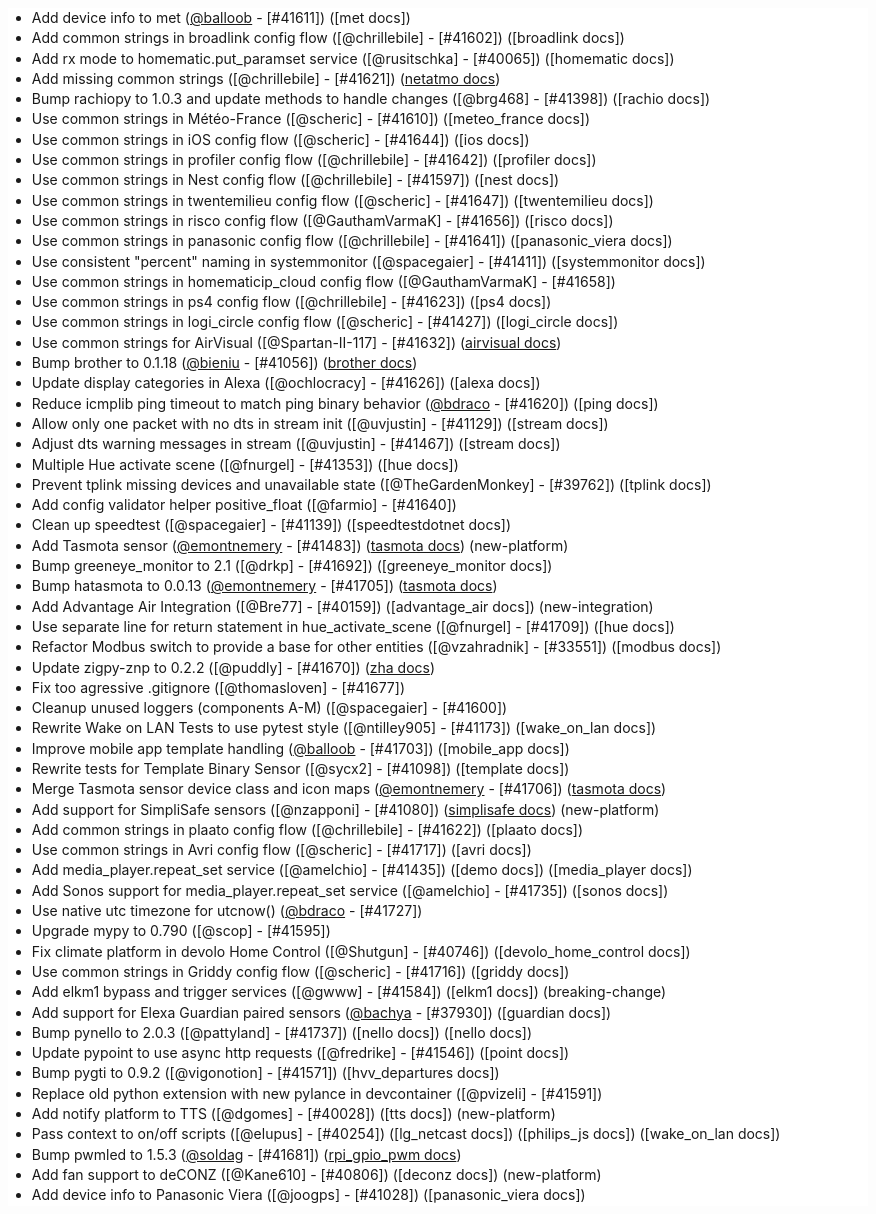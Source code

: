 - Add device info to met ([@balloob] - [#41611]) ([met docs])
- Add common strings in broadlink config flow ([@chrillebile] - [#41602]) ([broadlink docs])
- Add rx mode to homematic.put_paramset service ([@rusitschka] - [#40065]) ([homematic docs])
- Add missing common strings ([@chrillebile] - [#41621]) ([netatmo docs])
- Bump rachiopy to 1.0.3 and update methods to handle changes ([@brg468] - [#41398]) ([rachio docs])
- Use common strings in Météo-France ([@scheric] - [#41610]) ([meteo_france docs])
- Use common strings in iOS config flow ([@scheric] - [#41644]) ([ios docs])
- Use common strings in profiler config flow ([@chrillebile] - [#41642]) ([profiler docs])
- Use common strings in Nest config flow ([@chrillebile] - [#41597]) ([nest docs])
- Use common strings in twentemilieu config flow ([@scheric] - [#41647]) ([twentemilieu docs])
- Use common strings in risco config flow ([@GauthamVarmaK] - [#41656]) ([risco docs])
- Use common strings in panasonic config flow ([@chrillebile] - [#41641]) ([panasonic_viera docs])
- Use consistent "percent" naming in systemmonitor ([@spacegaier] - [#41411]) ([systemmonitor docs])
- Use common strings in homematicip_cloud config flow ([@GauthamVarmaK] - [#41658])
- Use common strings in ps4 config flow ([@chrillebile] - [#41623]) ([ps4 docs])
- Use common strings in logi_circle config flow ([@scheric] - [#41427]) ([logi_circle docs])
- Use common strings for AirVisual ([@Spartan-II-117] - [#41632]) ([airvisual docs])
- Bump brother to 0.1.18 ([@bieniu] - [#41056]) ([brother docs])
- Update display categories in Alexa ([@ochlocracy] - [#41626]) ([alexa docs])
- Reduce icmplib ping timeout to match ping binary behavior ([@bdraco] - [#41620]) ([ping docs])
- Allow only one packet with no dts in stream init ([@uvjustin] - [#41129]) ([stream docs])
- Adjust dts warning messages in stream ([@uvjustin] - [#41467]) ([stream docs])
- Multiple Hue activate scene ([@fnurgel] - [#41353]) ([hue docs])
- Prevent tplink missing devices and unavailable state ([@TheGardenMonkey] - [#39762]) ([tplink docs])
- Add config validator helper positive_float ([@farmio] - [#41640])
- Clean up speedtest ([@spacegaier] - [#41139]) ([speedtestdotnet docs])
- Add Tasmota sensor ([@emontnemery] - [#41483]) ([tasmota docs]) (new-platform)
- Bump greeneye_monitor to 2.1 ([@drkp] - [#41692]) ([greeneye_monitor docs])
- Bump hatasmota to 0.0.13 ([@emontnemery] - [#41705]) ([tasmota docs])
- Add Advantage Air Integration ([@Bre77] - [#40159]) ([advantage_air docs]) (new-integration)
- Use separate line for return statement in hue_activate_scene ([@fnurgel] - [#41709]) ([hue docs])
- Refactor Modbus switch to provide a base for other entities ([@vzahradnik] - [#33551]) ([modbus docs])
- Update zigpy-znp to 0.2.2 ([@puddly] - [#41670]) ([zha docs])
- Fix too agressive .gitignore ([@thomasloven] - [#41677])
- Cleanup unused loggers (components A-M) ([@spacegaier] - [#41600])
- Rewrite Wake on LAN Tests to use pytest style ([@ntilley905] - [#41173]) ([wake_on_lan docs])
- Improve mobile app template handling ([@balloob] - [#41703]) ([mobile_app docs])
- Rewrite tests for Template Binary Sensor ([@sycx2] - [#41098]) ([template docs])
- Merge Tasmota sensor device class and icon maps ([@emontnemery] - [#41706]) ([tasmota docs])
- Add support for SimpliSafe sensors ([@nzapponi] - [#41080]) ([simplisafe docs]) (new-platform)
- Add common strings in plaato config flow ([@chrillebile] - [#41622]) ([plaato docs])
- Use common strings in Avri config flow ([@scheric] - [#41717]) ([avri docs])
- Add media_player.repeat_set service ([@amelchio] - [#41435]) ([demo docs]) ([media_player docs])
- Add Sonos support for media_player.repeat_set service ([@amelchio] - [#41735]) ([sonos docs])
- Use native utc timezone for utcnow() ([@bdraco] - [#41727])
- Upgrade mypy to 0.790 ([@scop] - [#41595])
- Fix climate platform in devolo Home Control ([@Shutgun] - [#40746]) ([devolo_home_control docs])
- Use common strings in Griddy config flow ([@scheric] - [#41716]) ([griddy docs])
- Add elkm1 bypass and trigger services ([@gwww] - [#41584]) ([elkm1 docs]) (breaking-change)
- Add support for Elexa Guardian paired sensors ([@bachya] - [#37930]) ([guardian docs])
- Bump pynello to 2.0.3 ([@pattyland] - [#41737]) ([nello docs]) ([nello docs])
- Update pypoint to use async http requests ([@fredrike] - [#41546]) ([point docs])
- Bump pygti to 0.9.2 ([@vigonotion] - [#41571]) ([hvv_departures docs])
- Replace old python extension with new pylance in devcontainer ([@pvizeli] - [#41591])
- Add notify platform to TTS ([@dgomes] - [#40028]) ([tts docs]) (new-platform)
- Pass context to on/off scripts ([@elupus] - [#40254]) ([lg_netcast docs]) ([philips_js docs]) ([wake_on_lan docs])
- Bump pwmled to 1.5.3 ([@soldag] - [#41681]) ([rpi_gpio_pwm docs])
- Add fan support to deCONZ ([@Kane610] - [#40806]) ([deconz docs]) (new-platform)
- Add device info to Panasonic Viera ([@joogps] - [#41028]) ([panasonic_viera docs])

[podcast]: https://hasspodcast.io/ha075/
[youtube]: https://www.youtube.com/channel/UCbX3YkedQunLt7EQAdVxh7w
[@agners]: https://github.com/agners
[@donkawechico]: https://github.com/donkawechico
[@maykar]: https://github.com/maykar
[@danimart1991]: https://github.com/danimart1991
[problem]: https://github.com/home-assistant/core/issues/
[@mattmattmatt]: https://github.com/mattmattmatt
[@gilsonmandalogo]: https://github.com/gilsonmandalogo
[@zsarnett]: https://github.com/zsarnett
[#42523]: https://github.com/home-assistant/core/pull/42523
[#42524]: https://github.com/home-assistant/core/pull/42524
[#42532]: https://github.com/home-assistant/core/pull/42532
[#42561]: https://github.com/home-assistant/core/pull/42561
[#42590]: https://github.com/home-assistant/core/pull/42590
[#42598]: https://github.com/home-assistant/core/pull/42598
[#42605]: https://github.com/home-assistant/core/pull/42605
[#42616]: https://github.com/home-assistant/core/pull/42616
[@Jc2k]: https://github.com/Jc2k
[@RobBie1221]: https://github.com/RobBie1221
[@bramkragten]: https://github.com/bramkragten
[@cgtobi]: https://github.com/cgtobi
[@cmroche]: https://github.com/cmroche
[@emontnemery]: https://github.com/emontnemery
[@mib1185]: https://github.com/mib1185
[dsmr docs]: /integrations/dsmr/
[frontend docs]: /integrations/frontend/
[gree docs]: /integrations/gree/
[homekit_controller docs]: /integrations/homekit_controller/
[mqtt docs]: /integrations/mqtt/
[rmvtransport docs]: /integrations/rmvtransport/
[synology_dsm docs]: /integrations/synology_dsm/
[tasmota docs]: /integrations/tasmota/
[#42607]: https://github.com/home-assistant/core/pull/42607
[#42627]: https://github.com/home-assistant/core/pull/42627
[#42629]: https://github.com/home-assistant/core/pull/42629
[#42634]: https://github.com/home-assistant/core/pull/42634
[#42643]: https://github.com/home-assistant/core/pull/42643
[#42651]: https://github.com/home-assistant/core/pull/42651
[#42679]: https://github.com/home-assistant/core/pull/42679
[#42691]: https://github.com/home-assistant/core/pull/42691
[#42701]: https://github.com/home-assistant/core/pull/42701
[@Adminiuga]: https://github.com/Adminiuga
[@airthusiast]: https://github.com/airthusiast
[@ctalkington]: https://github.com/ctalkington
[@emontnemery]: https://github.com/emontnemery
[@exxamalte]: https://github.com/exxamalte
[@hunterjm]: https://github.com/hunterjm
[@ludeeus]: https://github.com/ludeeus
[@mdonoughe]: https://github.com/mdonoughe
[@soldag]: https://github.com/soldag
[canary docs]: /integrations/canary/
[cloudflare docs]: /integrations/cloudflare/
[geo_rss_events docs]: /integrations/geo_rss_events/
[lutron_caseta docs]: /integrations/lutron_caseta/
[onvif docs]: /integrations/onvif/
[rpi_gpio_pwm docs]: /integrations/rpi_gpio_pwm/
[tasmota docs]: /integrations/tasmota/
[zha docs]: /integrations/zha/
[#42611]: https://github.com/home-assistant/core/pull/42611
[#42674]: https://github.com/home-assistant/core/pull/42674
[#42738]: https://github.com/home-assistant/core/pull/42738
[#42747]: https://github.com/home-assistant/core/pull/42747
[#42760]: https://github.com/home-assistant/core/pull/42760
[#42770]: https://github.com/home-assistant/core/pull/42770
[#42772]: https://github.com/home-assistant/core/pull/42772
[#42774]: https://github.com/home-assistant/core/pull/42774
[#42775]: https://github.com/home-assistant/core/pull/42775
[#42788]: https://github.com/home-assistant/core/pull/42788
[#42800]: https://github.com/home-assistant/core/pull/42800
[#42818]: https://github.com/home-assistant/core/pull/42818
[#42821]: https://github.com/home-assistant/core/pull/42821
[@RobBie1221]: https://github.com/RobBie1221
[@bachya]: https://github.com/bachya
[@balloob]: https://github.com/balloob
[@bdraco]: https://github.com/bdraco
[@cgtobi]: https://github.com/cgtobi
[@emontnemery]: https://github.com/emontnemery
[@mib1185]: https://github.com/mib1185
[@onkelbeh]: https://github.com/onkelbeh
[@raman325]: https://github.com/raman325
[@rikroe]: https://github.com/rikroe
[airvisual docs]: /integrations/airvisual/
[bmw_connected_drive docs]: /integrations/bmw_connected_drive/
[evohome docs]: /integrations/evohome/
[maxcube docs]: /integrations/maxcube/
[netatmo docs]: /integrations/netatmo/
[rest docs]: /integrations/rest/
[rfxtrx docs]: /integrations/rfxtrx/
[simplisafe docs]: /integrations/simplisafe/
[synology_dsm docs]: /integrations/synology_dsm/
[tasmota docs]: /integrations/tasmota/
[vizio docs]: /integrations/vizio/
[#42796]: https://github.com/home-assistant/core/pull/42796
[#42803]: https://github.com/home-assistant/core/pull/42803
[#42833]: https://github.com/home-assistant/core/pull/42833
[@RobBie1221]: https://github.com/RobBie1221
[@bieniu]: https://github.com/bieniu
[@cmroche]: https://github.com/cmroche
[brother docs]: /integrations/brother/
[gree docs]: /integrations/gree/
[rfxtrx docs]: /integrations/rfxtrx/
[#42841]: https://github.com/home-assistant/core/pull/42841
[#42845]: https://github.com/home-assistant/core/pull/42845
[#42846]: https://github.com/home-assistant/core/pull/42846
[#42850]: https://github.com/home-assistant/core/pull/42850
[#42858]: https://github.com/home-assistant/core/pull/42858
[#42859]: https://github.com/home-assistant/core/pull/42859
[#42875]: https://github.com/home-assistant/core/pull/42875
[@bachya]: https://github.com/bachya
[@cgtobi]: https://github.com/cgtobi
[@emontnemery]: https://github.com/emontnemery
[@onkelbeh]: https://github.com/onkelbeh
[@rikroe]: https://github.com/rikroe
[bmw_connected_drive docs]: /integrations/bmw_connected_drive/
[maxcube docs]: /integrations/maxcube/
[netatmo docs]: /integrations/netatmo/
[simplisafe docs]: /integrations/simplisafe/
[tasmota docs]: /integrations/tasmota/
[#42804]: https://github.com/home-assistant/core/pull/42804
[#42903]: https://github.com/home-assistant/core/pull/42903
[#43015]: https://github.com/home-assistant/core/pull/43015
[#43081]: https://github.com/home-assistant/core/pull/43081
[@hmmbob]: https://github.com/hmmbob
[@jjlawren]: https://github.com/jjlawren
[@soldag]: https://github.com/soldag
[google_translate docs]: /integrations/google_translate/
[plex docs]: /integrations/plex/
[rpi_gpio_pwm docs]: /integrations/rpi_gpio_pwm/